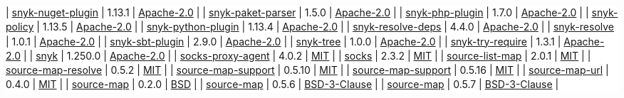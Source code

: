 | [snyk-nuget-plugin](https://github.com/snyk/snyk-nuget-plugin) | 1.13.1 | [Apache-2.0](http://www.apache.org/licenses/LICENSE-2.0) |
| [snyk-paket-parser](https://github.com/snyk/snyk-paket-parser) | 1.5.0 | [Apache-2.0](http://www.apache.org/licenses/LICENSE-2.0) |
| [snyk-php-plugin](https://github.com/snyk/snyk-php-plugin) | 1.7.0 | [Apache-2.0](http://www.apache.org/licenses/LICENSE-2.0) |
| [snyk-policy](https://github.com/snyk/policy) | 1.13.5 | [Apache-2.0](http://www.apache.org/licenses/LICENSE-2.0) |
| [snyk-python-plugin](https://github.com/snyk/snyk-python-plugin) | 1.13.4 | [Apache-2.0](http://www.apache.org/licenses/LICENSE-2.0) |
| [snyk-resolve-deps](https://github.com/Snyk/resolve-deps) | 4.4.0 | [Apache-2.0](http://www.apache.org/licenses/LICENSE-2.0) |
| [snyk-resolve](https://github.com/Snyk/resolve-package) | 1.0.1 | [Apache-2.0](http://www.apache.org/licenses/LICENSE-2.0) |
| [snyk-sbt-plugin](https://github.com/snyk/snyk-sbt-plugin) | 2.9.0 | [Apache-2.0](http://www.apache.org/licenses/LICENSE-2.0) |
| [snyk-tree](https://github.com/Snyk/tree) | 1.0.0 | [Apache-2.0](http://www.apache.org/licenses/LICENSE-2.0) |
| [snyk-try-require](https://github.com/Snyk/try-require) | 1.3.1 | [Apache-2.0](http://www.apache.org/licenses/LICENSE-2.0) |
| [snyk](https://github.com/snyk/snyk) | 1.250.0 | [Apache-2.0](http://www.apache.org/licenses/LICENSE-2.0) |
| [socks-proxy-agent](https://github.com/TooTallNate/node-socks-proxy-agent) | 4.0.2 | [MIT](http://www.opensource.org/licenses/MIT) |
| [socks](https://github.com/JoshGlazebrook/socks) | 2.3.2 | [MIT](http://www.opensource.org/licenses/MIT) |
| [source-list-map](https://github.com/webpack/source-list-map) | 2.0.1 | [MIT](http://www.opensource.org/licenses/MIT) |
| [source-map-resolve](https://github.com/lydell/source-map-resolve) | 0.5.2 | [MIT](http://www.opensource.org/licenses/MIT) |
| [source-map-support](https://github.com/evanw/node-source-map-support) | 0.5.10 | [MIT](http://www.opensource.org/licenses/MIT) |
| [source-map-support](https://github.com/evanw/node-source-map-support) | 0.5.16 | [MIT](http://www.opensource.org/licenses/MIT) |
| [source-map-url](https://github.com/lydell/source-map-url) | 0.4.0 | [MIT](http://www.opensource.org/licenses/MIT) |
| [source-map](https://github.com/mozilla/source-map) | 0.2.0 | [BSD](http://www.opensource.org/licenses/BSD-2-Clause) |
| [source-map](https://github.com/mozilla/source-map) | 0.5.6 | [BSD-3-Clause](http://www.opensource.org/licenses/BSD-3-Clause) |
| [source-map](https://github.com/mozilla/source-map) | 0.5.7 | [BSD-3-Clause](http://www.opensource.org/licenses/BSD-3-Clause) |
